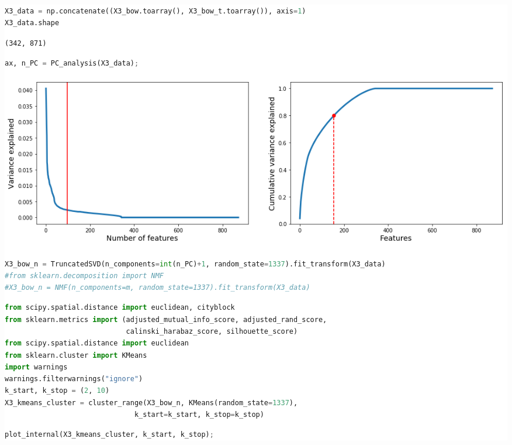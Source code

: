 
```python
X3_data = np.concatenate((X3_bow.toarray(), X3_bow_t.toarray()), axis=1)
X3_data.shape
```




    (342, 871)




```python
ax, n_PC = PC_analysis(X3_data);
```


![png](output_img_appC/output_15_0.png)



```python
X3_bow_n = TruncatedSVD(n_components=int(n_PC)+1, random_state=1337).fit_transform(X3_data)
#from sklearn.decomposition import NMF
#X3_bow_n = NMF(n_components=m, random_state=1337).fit_transform(X3_data)
```


```python
from scipy.spatial.distance import euclidean, cityblock
from sklearn.metrics import (adjusted_mutual_info_score, adjusted_rand_score,
                             calinski_harabaz_score, silhouette_score)
from scipy.spatial.distance import euclidean
from sklearn.cluster import KMeans
import warnings
warnings.filterwarnings("ignore")
k_start, k_stop = (2, 10)
X3_kmeans_cluster = cluster_range(X3_bow_n, KMeans(random_state=1337),
                               k_start=k_start, k_stop=k_stop)    
```


```python
plot_internal(X3_kmeans_cluster, k_start, k_stop);
```
